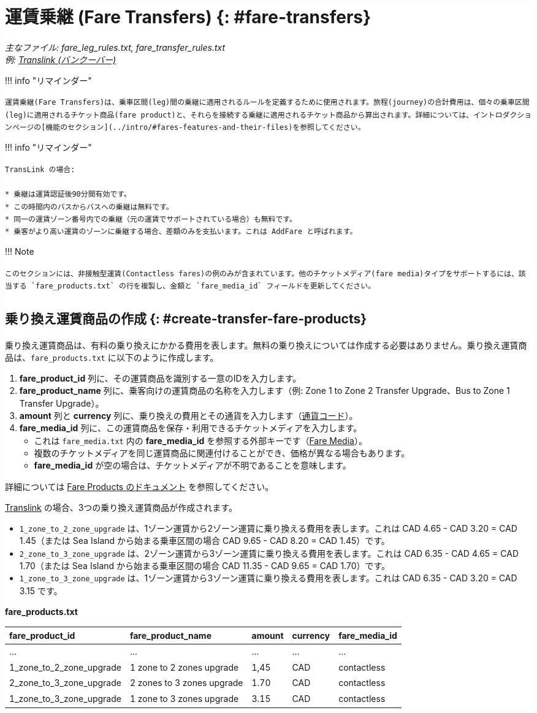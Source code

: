 # 運賃乗継 (Fare Transfers) {: #fare-transfers}


*主なファイル: fare_leg_rules.txt, fare_transfer_rules.txt*  
*例: [Translink (バンクーバー)](../intro/#translink-vancouver)*

!!! info "リマインダー"

    運賃乗継(Fare Transfers)は、乗車区間(leg)間の乗継に適用されるルールを定義するために使用されます。旅程(journey)の合計費用は、個々の乗車区間(leg)に適用されるチケット商品(fare product)と、それらを接続する乗継に適用されるチケット商品から算出されます。詳細については、イントロダクションページの[機能のセクション](../intro/#fares-features-and-their-files)を参照してください。

!!! info "リマインダー"

    TransLink の場合:

    * 乗継は運賃認証後90分間有効です。  
    * この時間内のバスからバスへの乗継は無料です。  
    * 同一の運賃ゾーン番号内での乗継（元の運賃でサポートされている場合）も無料です。  
    * 乗客がより高い運賃のゾーンに乗継する場合、差額のみを支払います。これは AddFare と呼ばれます。

!!! Note

    このセクションには、非接触型運賃(Contactless fares)の例のみが含まれています。他のチケットメディア(fare media)タイプをサポートするには、該当する `fare_products.txt` の行を複製し、金額と `fare_media_id` フィールドを更新してください。

## 乗り換え運賃商品の作成 {: #create-transfer-fare-products}

乗り換え運賃商品は、有料の乗り換えにかかる費用を表します。無料の乗り換えについては作成する必要はありません。乗り換え運賃商品は、`fare_products.txt` に以下のように作成します。

1. **fare_product_id** 列に、その運賃商品を識別する一意のIDを入力します。  
2. **fare_product_name** 列に、乗客向けの運賃商品の名称を入力します（例: Zone 1 to Zone 2 Transfer Upgrade、Bus to Zone 1 Transfer Upgrade）。  
3. **amount** 列と **currency** 列に、乗り換えの費用とその通貨を入力します（[通貨コード](https://en.wikipedia.org/wiki/ISO_4217#Active_codes)）。  
4. **fare_media_id** 列に、この運賃商品を保存・利用できるチケットメディアを入力します。  
    * これは `fare_media.txt` 内の **fare_media_id** を参照する外部キーです（[Fare Media](../../../reference/#fare_mediatxt)）。  
    * 複数のチケットメディアを同じ運賃商品に関連付けることができ、価格が異なる場合もあります。  
    * **fare_media_id** が空の場合は、チケットメディアが不明であることを意味します。  

詳細については [Fare Products のドキュメント](../../../reference/#fare_productstxt) を参照してください。

[Translink](../intro/#translink-vancouver) の場合、3つの乗り換え運賃商品が作成されます。

* `1_zone_to_2_zone_upgrade` は、1ゾーン運賃から2ゾーン運賃に乗り換える費用を表します。これは CAD 4.65 - CAD 3.20 = CAD 1.45（または Sea Island から始まる乗車区間の場合 CAD 9.65 - CAD 8.20 = CAD 1.45）です。  
* `2_zone_to_3_zone_upgrade` は、2ゾーン運賃から3ゾーン運賃に乗り換える費用を表します。これは CAD 6.35 - CAD 4.65 = CAD 1.70（または Sea Island から始まる乗車区間の場合 CAD 11.35 - CAD 9.65 = CAD 1.70）です。  
* `1_zone_to_3_zone_upgrade` は、1ゾーン運賃から3ゾーン運賃に乗り換える費用を表します。これは CAD 6.35 - CAD 3.20 = CAD 3.15 です。  

**fare_products.txt**

| fare_product_id | fare_product_name | amount | currency | fare_media_id |
| :---- | :---- | :---- | :---- | :---- |
| … | … | … | … | … |
| 1_zone_to_2_zone_upgrade | 1 zone  to 2 zones upgrade | 1,45 | CAD | contactless |
| 2_zone_to_3_zone_upgrade | 2 zones  to 3 zones upgrade | 1.70 | CAD | contactless |
| 1_zone_to_3_zone_upgrade | 1 zone  to 3 zones upgrade | 3.15 | CAD | contactless |
